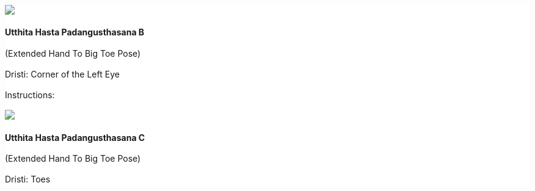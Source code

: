   <p class="calibre1">
  </p>
  <p class="calibre1">
  </p>
  <p class="calibre1">
   <a id="p141">
   </a>
  </p>
  <p class="calibre1 text-center">
   <img class="calibre2" src="../../assets/img/index-141_2.jpg"/>
  </p>
  <p class="calibre1">
  </p>
  <p class="calibre1">
   <b class="calibre3">
    Utthita Hasta Padangusthasana B
   </b>
  </p>
  <p class="calibre1">
   (Extended Hand To Big Toe Pose)
  </p>
  <p class="calibre1">
   Dristi: Corner of the Left Eye
  </p>
  <p class="calibre1">
  </p>
  <p class="calibre1">
  </p>
  <p class="calibre1">
  </p>
  <p class="calibre1">
   Instructions:
  </p>
  <p class="calibre1">
  </p>
  <p class="calibre1">
   <a id="p142">
   </a>
  </p>
  <p class="calibre1 text-center">
   <img class="calibre2" src="../../assets/img/index-142_2.jpg"/>
  </p>
  <p class="calibre1">
  </p>
  <p class="calibre1">
   <b class="calibre3">
    Utthita Hasta Padangusthasana C
   </b>
  </p>
  <p class="calibre1">
   (Extended Hand To Big Toe Pose)
  </p>
  <p class="calibre1">
   Dristi: Toes
  </p>
  <p class="calibre1">
  </p>
  <p class="calibre1">
  </p>
  <p class="calibre1">
  </p>
  <p class="calibre1">